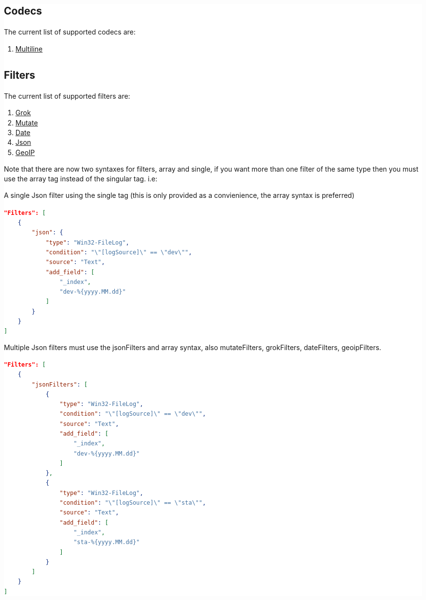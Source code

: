 ## Codecs
The current list of supported codecs are:
 1. [Multiline](https://github.com/Cimpress-MCP/TimberWinR/blob/master/TimberWinR/mdocs/Codec.md)

## Filters
The current list of supported filters are:
 1. [Grok](https://github.com/Cimpress-MCP/TimberWinR/blob/master/TimberWinR/mdocs/GrokFilter.md)
 2. [Mutate](https://github.com/Cimpress-MCP/TimberWinR/blob/master/TimberWinR/mdocs/MutateFilter.md)
 3. [Date](https://github.com/Cimpress-MCP/TimberWinR/blob/master/TimberWinR/mdocs/DateFilter.md)
 4. [Json](https://github.com/Cimpress-MCP/TimberWinR/blob/master/TimberWinR/mdocs/JsonFilter.md)
 5. [GeoIP](https://github.com/Cimpress-MCP/TimberWinR/blob/master/TimberWinR/mdocs/GeoIPFilter.md)

Note that there are now two syntaxes for filters, array and single, if you want more than one filter of the same
type then you must use the array tag instead of the singular tag. i.e:

A single Json filter using the single tag (this is only provided as a convienience, the array syntax is preferred)
```json
"Filters": [          
    {
        "json": {
            "type": "Win32-FileLog",
            "condition": "\"[logSource]\" == \"dev\"",
            "source": "Text",
            "add_field": [
                "_index",
                "dev-%{yyyy.MM.dd}"
            ]
        }
    }
]
```
Multiple Json filters must use the jsonFilters and array syntax, also mutateFilters, grokFilters, dateFilters, geoipFilters.
```json
"Filters": [
    {
        "jsonFilters": [
            {
                "type": "Win32-FileLog",
                "condition": "\"[logSource]\" == \"dev\"",
                "source": "Text",
                "add_field": [
                    "_index",
                    "dev-%{yyyy.MM.dd}"
                ]
            },
            {
                "type": "Win32-FileLog",
                "condition": "\"[logSource]\" == \"sta\"",
                "source": "Text",
                "add_field": [
                    "_index",
                    "sta-%{yyyy.MM.dd}"
                ]
            }
        ]
    }
]
```
